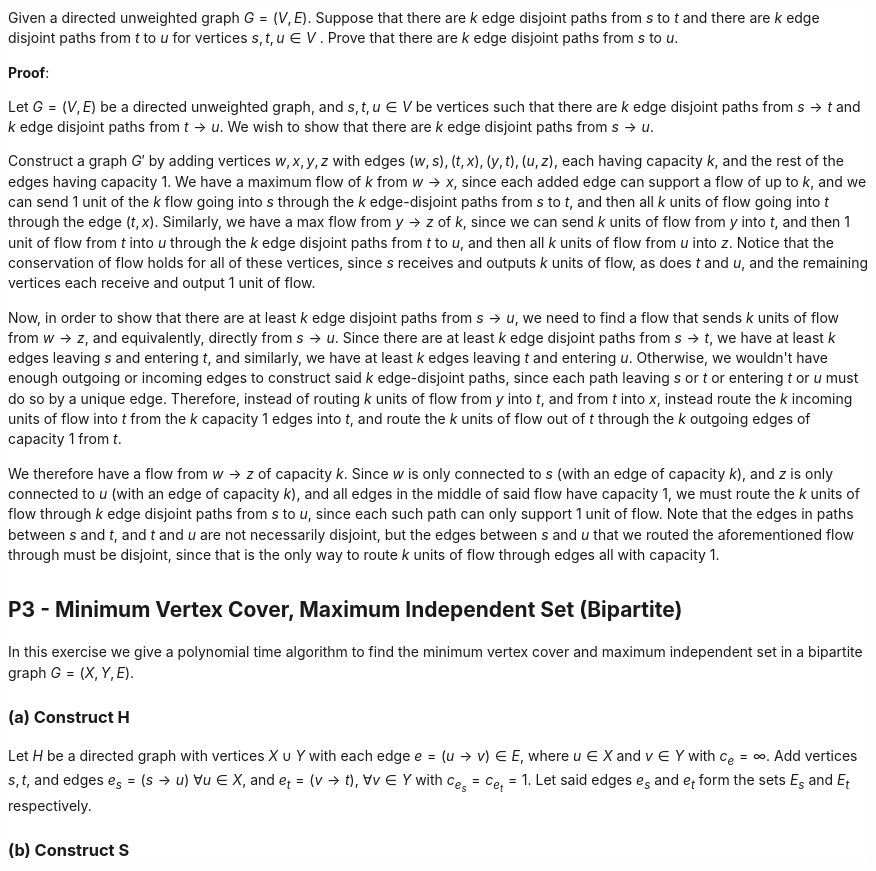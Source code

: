 Given a directed unweighted graph $G = (V, E)$. Suppose that there are $k$ edge disjoint paths from $s$ to $t$ and there are $k$ edge disjoint paths from $t$ to $u$ for vertices $s, t, u \in V$ . Prove that there are $k$ edge disjoint paths from $s$ to $u$.

**Proof**:

Let $G = (V, E)$ be a directed unweighted graph, and $s, t, u \in V$ be vertices such that there are $k$ edge disjoint paths from $s \to t$ and $k$ edge disjoint paths from $t \to u$. We wish to show that there are $k$ edge disjoint paths from $s \to u$.

Construct a graph $G'$ by adding vertices $w, x, y, z$ with edges $(w, s), (t, x), (y, t), (u, z)$, each having capacity $k$, and the rest of the edges having capacity $1$. We have a maximum flow of $k$ from $w \to x$, since each added edge can support a flow of up to $k$, and we can send $1$ unit of the $k$ flow going into $s$ through the $k$ edge-disjoint paths from $s$ to $t$, and then all $k$ units of flow going into $t$ through the edge $(t, x)$. Similarly, we have a max flow from $y \to z$ of $k$, since we can send $k$ units of flow from $y$ into $t$, and then $1$ unit of flow from $t$ into $u$ through the $k$ edge disjoint paths from $t$ to $u$, and then all $k$ units of flow from $u$ into $z$. Notice that the conservation of flow holds for all of these vertices, since $s$ receives and outputs $k$ units of flow, as does $t$ and $u$, and the remaining vertices each receive and output $1$ unit of flow.

Now, in order to show that there are at least $k$ edge disjoint paths from $s \to u$, we need to find a flow that sends $k$ units of flow from $w \to z$, and equivalently, directly from $s \to u$. Since there are at least $k$ edge disjoint paths from $s \to t$, we have at least $k$ edges leaving $s$ and entering $t$, and similarly, we have at least $k$ edges leaving $t$ and entering $u$. Otherwise, we wouldn't have enough outgoing or incoming edges to construct said $k$ edge-disjoint paths, since each path leaving $s$ or $t$ or entering $t$ or $u$ must do so by a unique edge. Therefore, instead of routing $k$ units of flow from $y$ into $t$, and from $t$ into $x$, instead route the $k$ incoming units of flow into $t$ from the $k$ capacity $1$ edges into $t$, and route the $k$ units of flow out of $t$ through the $k$ outgoing edges of capacity $1$ from $t$.

We therefore have a flow from $w \to z$ of capacity $k$. Since $w$ is only connected to $s$ (with an edge of capacity $k$), and $z$ is only connected to $u$ (with an edge of capacity $k$), and all edges in the middle of said flow have capacity $1$, we must route the $k$ units of flow through $k$ edge disjoint paths from $s$ to $u$, since each such path can only support $1$ unit of flow. Note that the edges in paths between $s$ and $t$, and $t$ and $u$ are not necessarily disjoint, but the edges between $s$ and $u$ that we routed the aforementioned flow through must be disjoint, since that is the only way to route $k$ units of flow through edges all with capacity $1$.

## P3 - Minimum Vertex Cover, Maximum Independent Set (Bipartite)

In this exercise we give a polynomial time algorithm to find the minimum vertex cover and maximum independent set in a bipartite graph $G = (X, Y, E)$.

### (a) Construct H

Let $H$ be a directed graph with vertices $X \cup Y$ with each edge $e = (u \to v) \in E$, where $u \in X$ and $v \in Y$ with $c_e = \infty$. Add vertices $s, t$, and edges $e_s = (s \to u)$ $\forall u \in X$, and $e_t = (v \to t)$, $\forall v \in Y$ with $c_{e_s} = c_{e_t} = 1$. Let said edges $e_s$ and $e_t$ form the sets $E_s$ and $E_t$ respectively.

### (b) Construct S
